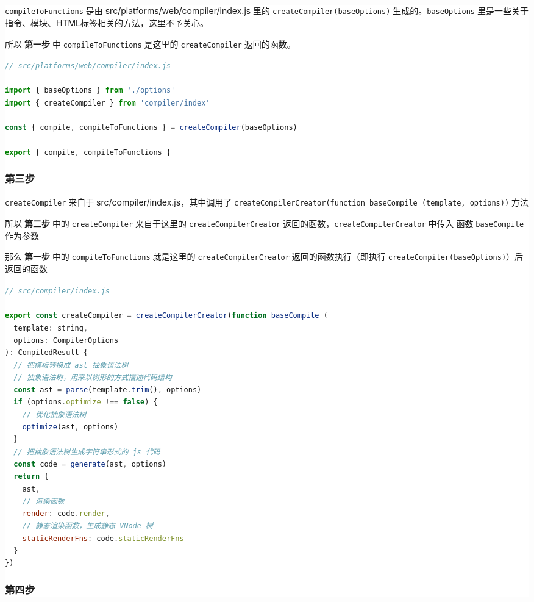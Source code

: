 `compileToFunctions` 是由 src/platforms/web/compiler/index.js 里的 `createCompiler(baseOptions)` 生成的。`baseOptions` 里是一些关于指令、模块、HTML标签相关的方法，这里不予关心。

所以 **第一步** 中 `compileToFunctions` 是这里的 `createCompiler` 返回的函数。

```js
// src/platforms/web/compiler/index.js

import { baseOptions } from './options'
import { createCompiler } from 'compiler/index'

const { compile, compileToFunctions } = createCompiler(baseOptions)

export { compile, compileToFunctions }
```

### 第三步

`createCompiler` 来自于 src/compiler/index.js，其中调用了 `createCompilerCreator(function baseCompile (template, options))` 方法

所以 **第二步** 中的 `createCompiler` 来自于这里的 `createCompilerCreator` 返回的函数，`createCompilerCreator` 中传入 函数 `baseCompile` 作为参数

那么 **第一步** 中的 `compileToFunctions` 就是这里的 `createCompilerCreator` 返回的函数执行（即执行 `createCompiler(baseOptions)`）后返回的函数

```js
// src/compiler/index.js

export const createCompiler = createCompilerCreator(function baseCompile (
  template: string,
  options: CompilerOptions
): CompiledResult {
  // 把模板转换成 ast 抽象语法树
  // 抽象语法树，用来以树形的方式描述代码结构
  const ast = parse(template.trim(), options)
  if (options.optimize !== false) {
    // 优化抽象语法树
    optimize(ast, options)
  }
  // 把抽象语法树生成字符串形式的 js 代码
  const code = generate(ast, options)
  return {
    ast,
    // 渲染函数
    render: code.render,
    // 静态渲染函数，生成静态 VNode 树
    staticRenderFns: code.staticRenderFns
  }
})
```

### 第四步
